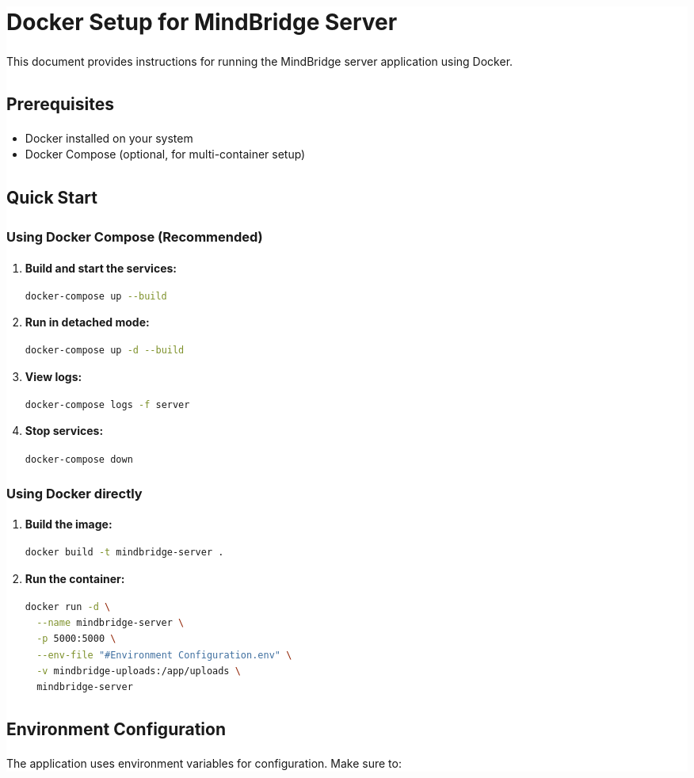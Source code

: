 # Docker Setup for MindBridge Server

This document provides instructions for running the MindBridge server application using Docker.

## Prerequisites

- Docker installed on your system
- Docker Compose (optional, for multi-container setup)

## Quick Start

### Using Docker Compose (Recommended)

1. **Build and start the services:**
   ```bash
   docker-compose up --build
   ```

2. **Run in detached mode:**
   ```bash
   docker-compose up -d --build
   ```

3. **View logs:**
   ```bash
   docker-compose logs -f server
   ```

4. **Stop services:**
   ```bash
   docker-compose down
   ```

### Using Docker directly

1. **Build the image:**
   ```bash
   docker build -t mindbridge-server .
   ```

2. **Run the container:**
   ```bash
   docker run -d \
     --name mindbridge-server \
     -p 5000:5000 \
     --env-file "#Environment Configuration.env" \
     -v mindbridge-uploads:/app/uploads \
     mindbridge-server
   ```

## Environment Configuration

The application uses environment variables for configuration. Make sure to:
